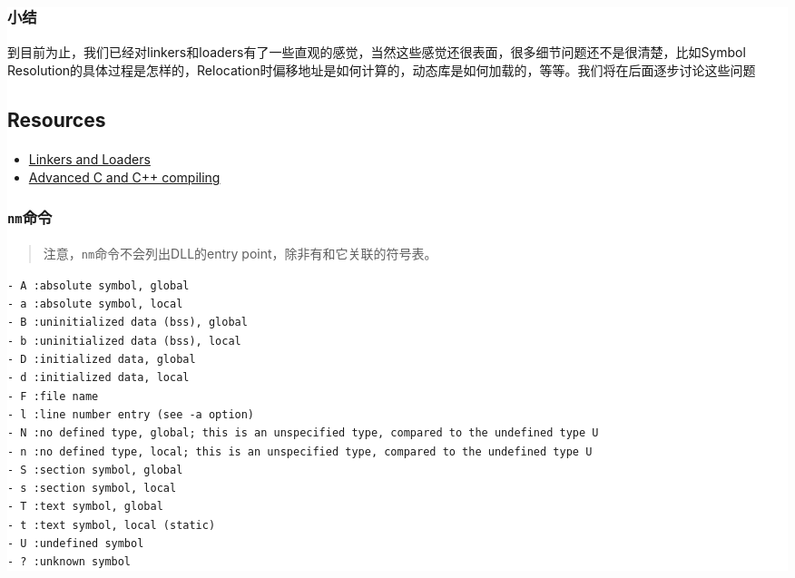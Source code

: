 ### 小结

到目前为止，我们已经对linkers和loaders有了一些直观的感觉，当然这些感觉还很表面，很多细节问题还不是很清楚，比如Symbol Resolution的具体过程是怎样的，Relocation时偏移地址是如何计算的，动态库是如何加载的，等等。我们将在后面逐步讨论这些问题

## Resources

- [Linkers and Loaders](https://www.amazon.com/Linkers-Kaufmann-Software-Engineering-Programming/dp/1558604960)
- [Advanced C and C++ compiling](https://www.amazon.com/Advanced-C-Compiling-Milan-Stevanovic/dp/1430266678)
### `nm`命令

> 注意，`nm`命令不会列出DLL的entry point，除非有和它关联的符号表。

```
- A :absolute symbol, global
- a :absolute symbol, local
- B :uninitialized data (bss), global
- b :uninitialized data (bss), local
- D :initialized data, global
- d :initialized data, local
- F :file name
- l :line number entry (see -a option)
- N :no defined type, global; this is an unspecified type, compared to the undefined type U
- n :no defined type, local; this is an unspecified type, compared to the undefined type U
- S :section symbol, global
- s :section symbol, local
- T :text symbol, global
- t :text symbol, local (static)
- U :undefined symbol
- ? :unknown symbol
```

